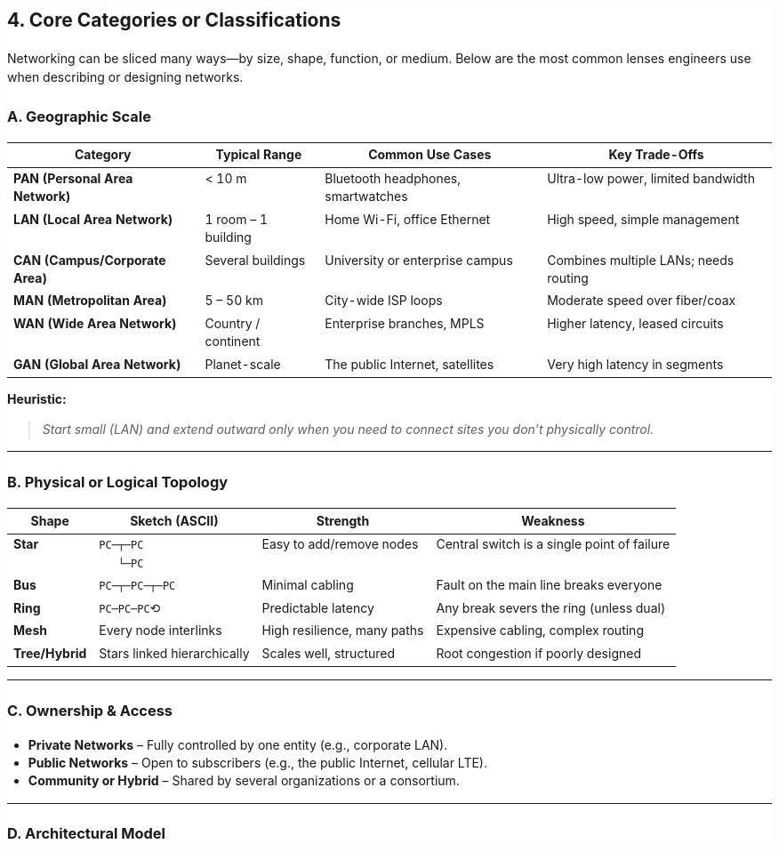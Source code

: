 
## 4. Core Categories or Classifications

Networking can be sliced many ways—by size, shape, function, or medium. Below are the most common lenses engineers use when describing or designing networks.

### A. Geographic Scale

| Category | Typical Range | Common Use Cases | Key Trade-Offs |
|----------|---------------|------------------|----------------|
| **PAN (Personal Area Network)** | < 10 m | Bluetooth headphones, smartwatches | Ultra-low power, limited bandwidth |
| **LAN (Local Area Network)** | 1 room – 1 building | Home Wi-Fi, office Ethernet | High speed, simple management |
| **CAN (Campus/Corporate Area)** | Several buildings | University or enterprise campus | Combines multiple LANs; needs routing |
| **MAN (Metropolitan Area)** | 5 – 50 km | City-wide ISP loops | Moderate speed over fiber/coax |
| **WAN (Wide Area Network)** | Country / continent | Enterprise branches, MPLS | Higher latency, leased circuits |
| **GAN (Global Area Network)** | Planet-scale | The public Internet, satellites | Very high latency in segments |

**Heuristic:**  
> *Start small (LAN) and extend outward only when you need to connect sites you don’t physically control.*

---

### B. Physical or Logical Topology

| Shape | Sketch (ASCII) | Strength | Weakness |
|-------|----------------|----------|----------|
| **Star** | `PC─┬─PC`<br>`   └─PC` | Easy to add/remove nodes | Central switch is a single point of failure |
| **Bus** | `PC─┬─PC─┬─PC` | Minimal cabling | Fault on the main line breaks everyone |
| **Ring** | `PC─PC─PC`⟲ | Predictable latency | Any break severs the ring (unless dual) |
| **Mesh** | Every node interlinks | High resilience, many paths | Expensive cabling, complex routing |
| **Tree/Hybrid** | Stars linked hierarchically | Scales well, structured | Root congestion if poorly designed |

---

### C. Ownership & Access

- **Private Networks** – Fully controlled by one entity (e.g., corporate LAN).  
- **Public Networks** – Open to subscribers (e.g., the public Internet, cellular LTE).  
- **Community or Hybrid** – Shared by several organizations or a consortium.

---

### D. Architectural Model
